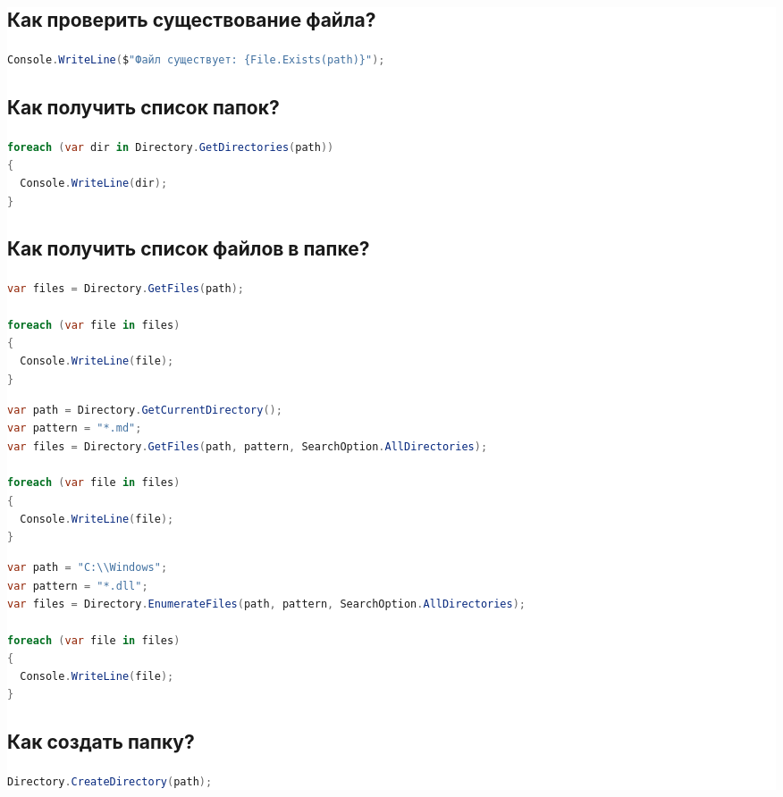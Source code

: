## Как проверить существование файла?

```csharp
Console.WriteLine($"Файл существует: {File.Exists(path)}");
```

## Как получить список папок?

```csharp
foreach (var dir in Directory.GetDirectories(path))
{
  Console.WriteLine(dir);
}
```

## Как получить список файлов в папке?

```csharp title="Список всех файлов в указанной папке"
var files = Directory.GetFiles(path);

foreach (var file in files)
{
  Console.WriteLine(file);
}
```

```csharp title="Рекурсивно по заданному шаблону"
var path = Directory.GetCurrentDirectory();
var pattern = "*.md";
var files = Directory.GetFiles(path, pattern, SearchOption.AllDirectories);

foreach (var file in files)
{
  Console.WriteLine(file);
}
```

```csharp title="Постепенное получение, когда файлов очень много"
var path = "C:\\Windows";
var pattern = "*.dll";
var files = Directory.EnumerateFiles(path, pattern, SearchOption.AllDirectories);

foreach (var file in files)
{
  Console.WriteLine(file);
}
```

## Как создать папку?

```csharp
Directory.CreateDirectory(path);
```
